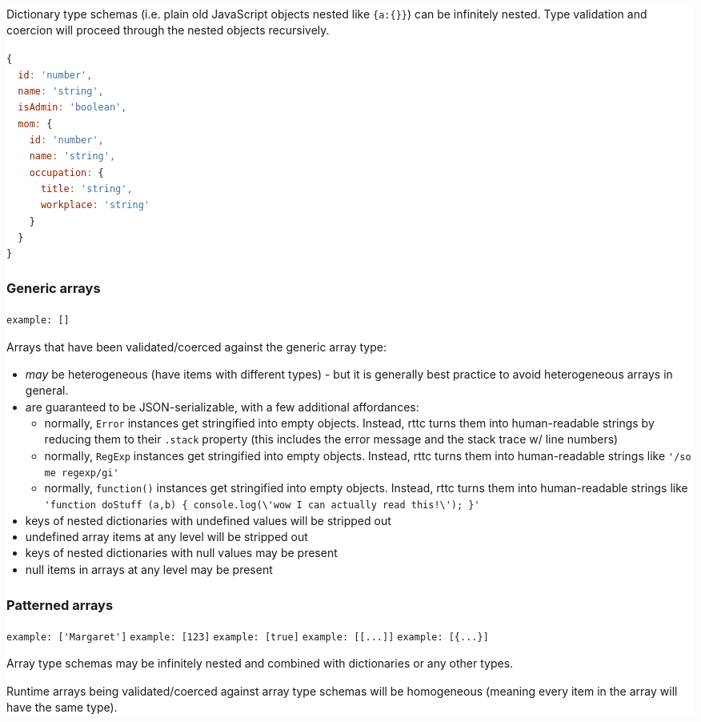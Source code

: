 Dictionary type schemas (i.e. plain old JavaScript objects nested like `{a:{}}`) can be infinitely nested.  Type validation and coercion will proceed through the nested objects recursively.

```javascript
{
  id: 'number',
  name: 'string',
  isAdmin: 'boolean',
  mom: {
    id: 'number',
    name: 'string',
    occupation: {
      title: 'string',
      workplace: 'string'
    }
  }
}
```



### Generic arrays

`example: []`

Arrays that have been validated/coerced against the generic array type:
+ _may_ be heterogeneous (have items with different types) - but it is generally best practice to avoid heterogeneous arrays in general.
+ are guaranteed to be JSON-serializable, with a few additional affordances:
  + normally, `Error` instances get stringified into empty objects.  Instead, rttc turns them into human-readable strings by reducing them to their `.stack` property (this includes the error message and the stack trace w/ line numbers)
  + normally, `RegExp` instances get stringified into empty objects.  Instead, rttc turns them into human-readable strings like `'/some regexp/gi'`
  + normally, `function()` instances get stringified into empty objects.  Instead, rttc turns them into human-readable strings like `'function doStuff (a,b) { console.log(\'wow I can actually read this!\'); }'`
+ keys of nested dictionaries with undefined values will be stripped out
+ undefined array items at any level will be stripped out
+ keys of nested dictionaries with null values may be present
+ null items in arrays at any level may be present




### Patterned arrays

`example: ['Margaret']`
`example: [123]`
`example: [true]`
`example: [[...]]`
`example: [{...}]`

Array type schemas may be infinitely nested and combined with dictionaries or any other types.

Runtime arrays being validated/coerced against array type schemas will be homogeneous (meaning every item in the array will have the same type).
